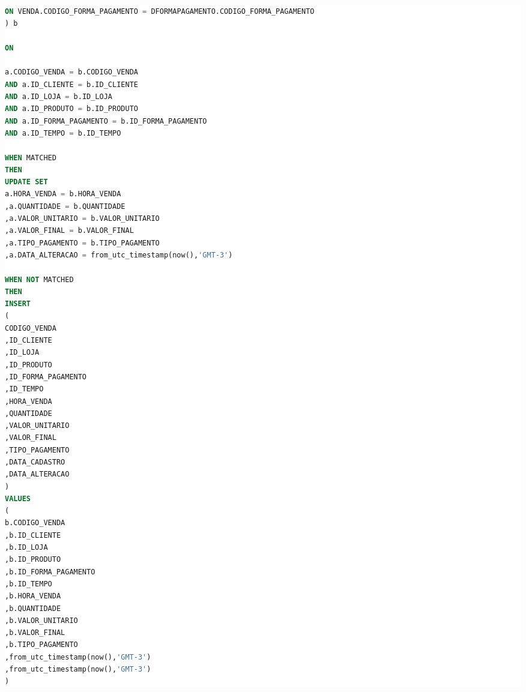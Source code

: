 ```  {.sql title="Carga Gold gold.fato_venda" linenums=1}
ON VENDA.CODIGO_FORMA_PAGAMENTO = DFORMAPAGAMENTO.CODIGO_FORMA_PAGAMENTO
) b

ON 

a.CODIGO_VENDA = b.CODIGO_VENDA
AND a.ID_CLIENTE = b.ID_CLIENTE
AND a.ID_LOJA = b.ID_LOJA
AND a.ID_PRODUTO = b.ID_PRODUTO
AND a.ID_FORMA_PAGAMENTO = b.ID_FORMA_PAGAMENTO
AND a.ID_TEMPO = b.ID_TEMPO

WHEN MATCHED 
THEN
UPDATE SET 
a.HORA_VENDA = b.HORA_VENDA
,a.QUANTIDADE = b.QUANTIDADE
,a.VALOR_UNITARIO = b.VALOR_UNITARIO
,a.VALOR_FINAL = b.VALOR_FINAL
,a.TIPO_PAGAMENTO = b.TIPO_PAGAMENTO
,a.DATA_ALTERACAO = from_utc_timestamp(now(),'GMT-3')

WHEN NOT MATCHED
THEN 
INSERT 
(
CODIGO_VENDA
,ID_CLIENTE
,ID_LOJA
,ID_PRODUTO
,ID_FORMA_PAGAMENTO
,ID_TEMPO
,HORA_VENDA
,QUANTIDADE
,VALOR_UNITARIO
,VALOR_FINAL
,TIPO_PAGAMENTO
,DATA_CADASTRO
,DATA_ALTERACAO
) 
VALUES 
(
b.CODIGO_VENDA
,b.ID_CLIENTE
,b.ID_LOJA
,b.ID_PRODUTO
,b.ID_FORMA_PAGAMENTO
,b.ID_TEMPO
,b.HORA_VENDA
,b.QUANTIDADE
,b.VALOR_UNITARIO
,b.VALOR_FINAL
,b.TIPO_PAGAMENTO
,from_utc_timestamp(now(),'GMT-3')
,from_utc_timestamp(now(),'GMT-3')
)
```
